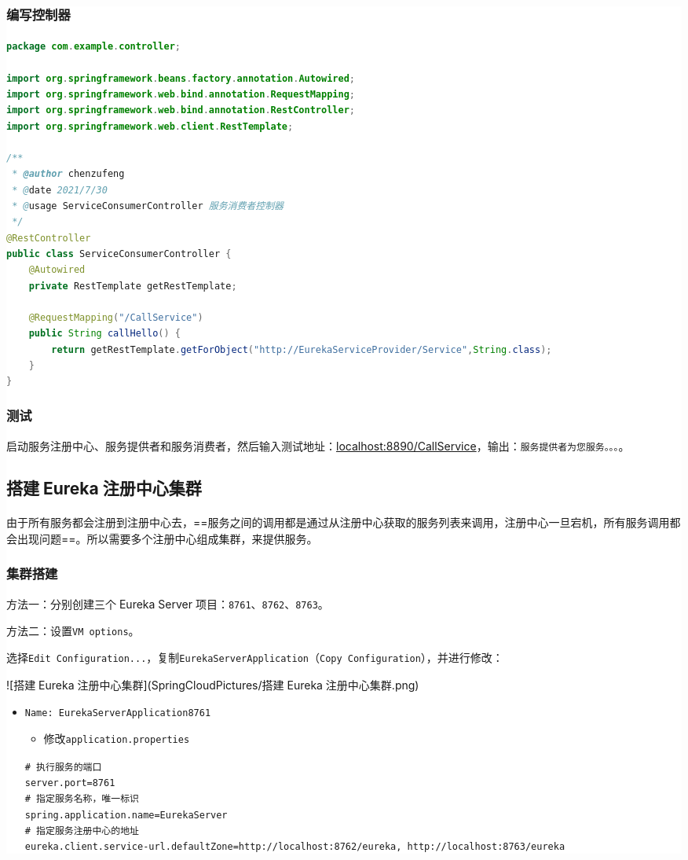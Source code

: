 ### 编写控制器

```java
package com.example.controller;

import org.springframework.beans.factory.annotation.Autowired;
import org.springframework.web.bind.annotation.RequestMapping;
import org.springframework.web.bind.annotation.RestController;
import org.springframework.web.client.RestTemplate;

/**
 * @author chenzufeng
 * @date 2021/7/30
 * @usage ServiceConsumerController 服务消费者控制器
 */
@RestController
public class ServiceConsumerController {
    @Autowired
    private RestTemplate getRestTemplate;

    @RequestMapping("/CallService")
    public String callHello() {
        return getRestTemplate.getForObject("http://EurekaServiceProvider/Service",String.class);
    }
}
```

### 测试

启动服务注册中心、服务提供者和服务消费者，然后输入测试地址：[localhost:8890/CallService](http://localhost:8890/CallService)，输出：`服务提供者为您服务。。。`。

## 搭建 Eureka 注册中心集群

由于所有服务都会注册到注册中心去，==服务之间的调用都是通过从注册中心获取的服务列表来调用，注册中心一旦宕机，所有服务调用都会出现问题==。所以需要多个注册中心组成集群，来提供服务。



### 集群搭建

方法一：分别创建三个 Eureka Server 项目：`8761`、`8762`、`8763`。

方法二：设置`VM options`。

选择`Edit Configuration...`，复制`EurekaServerApplication`（`Copy Configuration`），并进行修改：

![搭建 Eureka 注册中心集群](SpringCloudPictures/搭建 Eureka 注册中心集群.png)

- `Name: EurekaServerApplication8761 `

    - 修改`application.properties`

    ```properties
    # 执行服务的端口
    server.port=8761
    # 指定服务名称，唯一标识
    spring.application.name=EurekaServer
    # 指定服务注册中心的地址
    eureka.client.service-url.defaultZone=http://localhost:8762/eureka, http://localhost:8763/eureka
    ```
